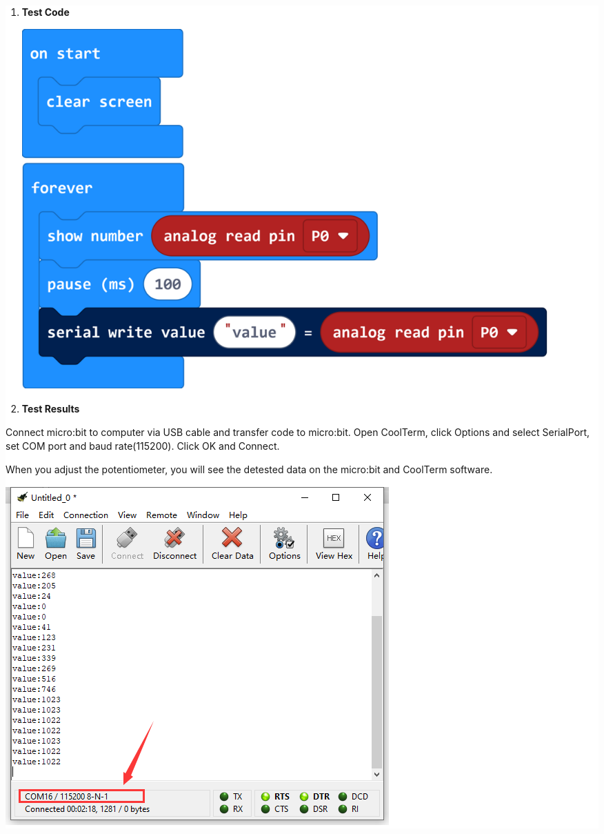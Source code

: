1.  **Test Code**

    **![](media/c577539de069972803c1ff9b79ad640e.png)**

2.  **Test Results**

Connect micro:bit to computer via USB cable and transfer code to micro:bit. Open
CoolTerm, click Options and select SerialPort, set COM port and baud
rate(115200). Click OK and Connect.

When you adjust the potentiometer, you will see the detested data on the
micro:bit and CoolTerm software.

![](media/b98543f447b022ec405016cc23071d9f.png)